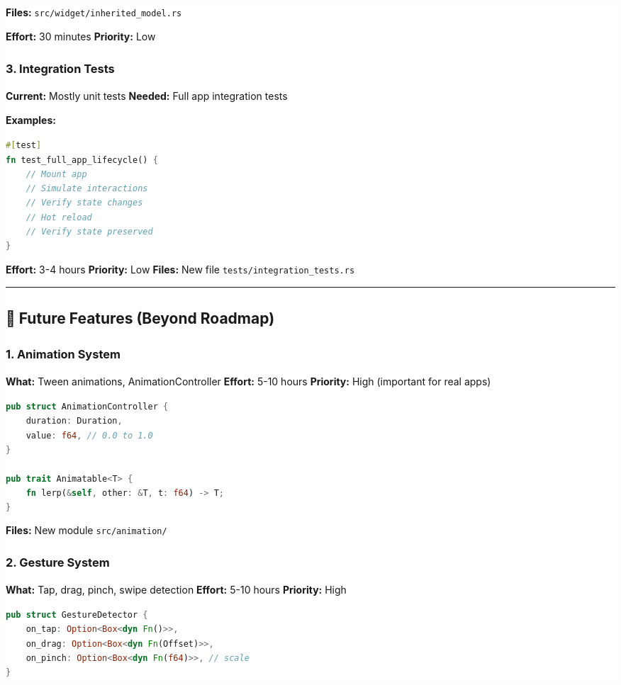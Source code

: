 **Files:** `src/widget/inherited_model.rs`

**Effort:** 30 minutes
**Priority:** Low

### 3. Integration Tests
**Current:** Mostly unit tests
**Needed:** Full app integration tests

**Examples:**
```rust
#[test]
fn test_full_app_lifecycle() {
    // Mount app
    // Simulate interactions
    // Verify state changes
    // Hot reload
    // Verify state preserved
}
```

**Effort:** 3-4 hours
**Priority:** Low
**Files:** New file `tests/integration_tests.rs`

---

## 🚀 Future Features (Beyond Roadmap)

### 1. Animation System
**What:** Tween animations, AnimationController
**Effort:** 5-10 hours
**Priority:** High (important for real apps)

```rust
pub struct AnimationController {
    duration: Duration,
    value: f64, // 0.0 to 1.0
}

pub trait Animatable<T> {
    fn lerp(&self, other: &T, t: f64) -> T;
}
```

**Files:** New module `src/animation/`

### 2. Gesture System
**What:** Tap, drag, pinch, swipe detection
**Effort:** 5-10 hours
**Priority:** High

```rust
pub struct GestureDetector {
    on_tap: Option<Box<dyn Fn()>>,
    on_drag: Option<Box<dyn Fn(Offset)>>,
    on_pinch: Option<Box<dyn Fn(f64)>>, // scale
}
```
